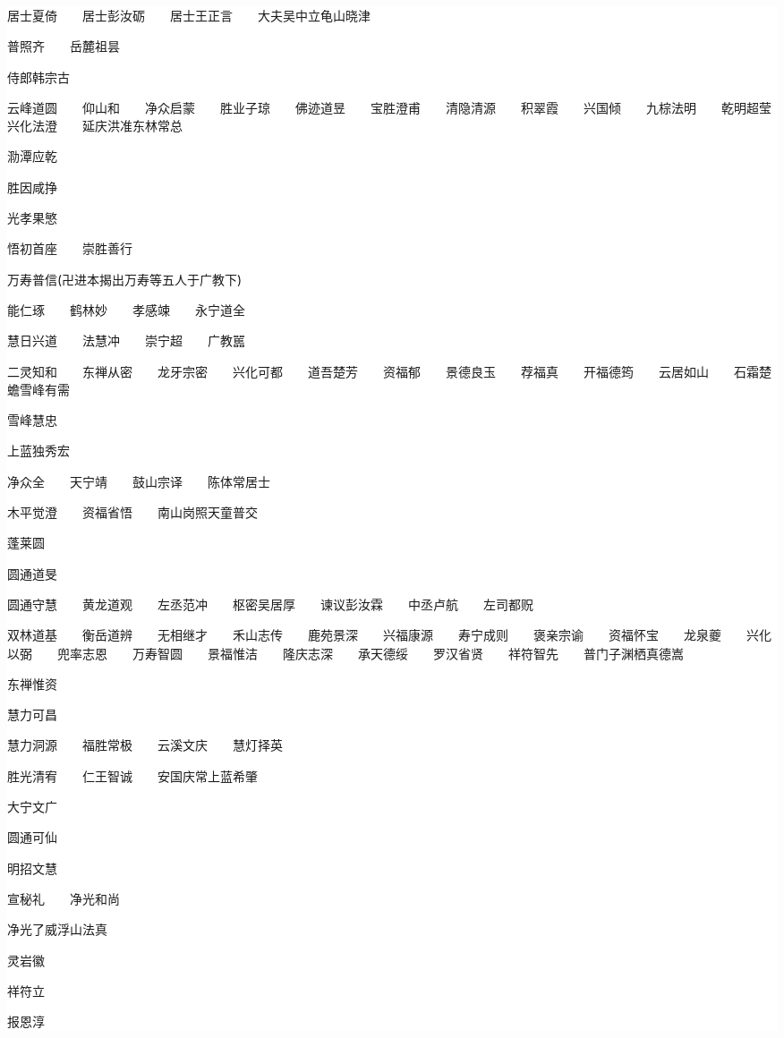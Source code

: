 居士夏倚　　居士彭汝砺　　居士王正言　　大夫吴中立龟山晓津  

普照齐　　岳麓祖昙  

侍郎韩宗古  

云峰道圆　　仰山和　　净众启蒙　　胜业子琼　　佛迹道昱　　宝胜澄甫　　清隐清源　　积翠霞　　兴国倾　　九棕法明　　乾明超莹　　兴化法澄　　延庆洪准东林常总  

泐潭应乾  

胜因咸挣  

光孝果慜  

悟初首座　　崇胜善行  

万寿普信(卍进本揭出万寿等五人于广教下)  

能仁琢　　鹤林妙　　孝感竦　　永宁道全  

慧日兴道　　法慧冲　　崇宁超　　广教嚚  

二灵知和　　东禅从密　　龙牙宗密　　兴化可都　　道吾楚芳　　资福郁　　景德良玉　　荐福真　　开福德筠　　云居如山　　石霜楚蟾雪峰有需  

雪峰慧忠  

上蓝独秀宏  

净众全　　天宁靖　　鼓山宗译　　陈体常居士  

木平觉澄　　资福省悟　　南山岗照天童普交  

蓬莱圆  

圆通道旻  

圆通守慧　　黄龙道观　　左丞范冲　　枢密吴居厚　　谏议彭汝霖　　中丞卢航　　左司都贶  

双林道基　　衡岳道辨　　无相继才　　禾山志传　　鹿苑景深　　兴福康源　　寿宁成则　　褒亲宗谕　　资福怀宝　　龙泉夔　　兴化以弼　　兜率志恩　　万寿智圆　　景福惟洁　　隆庆志深　　承天德绥　　罗汉省贤　　祥符智先　　普门子渊栖真德嵩  

东禅惟资  

慧力可昌  

慧力洞源　　福胜常极　　云溪文庆　　慧灯择英  

胜光清宥　　仁王智诚　　安国庆常上蓝希肇  

大宁文广  

圆通可仙  

明招文慧  

宣秘礼　　净光和尚  

净光了威浮山法真  

灵岩徽  

祥符立  

报恩淳  
